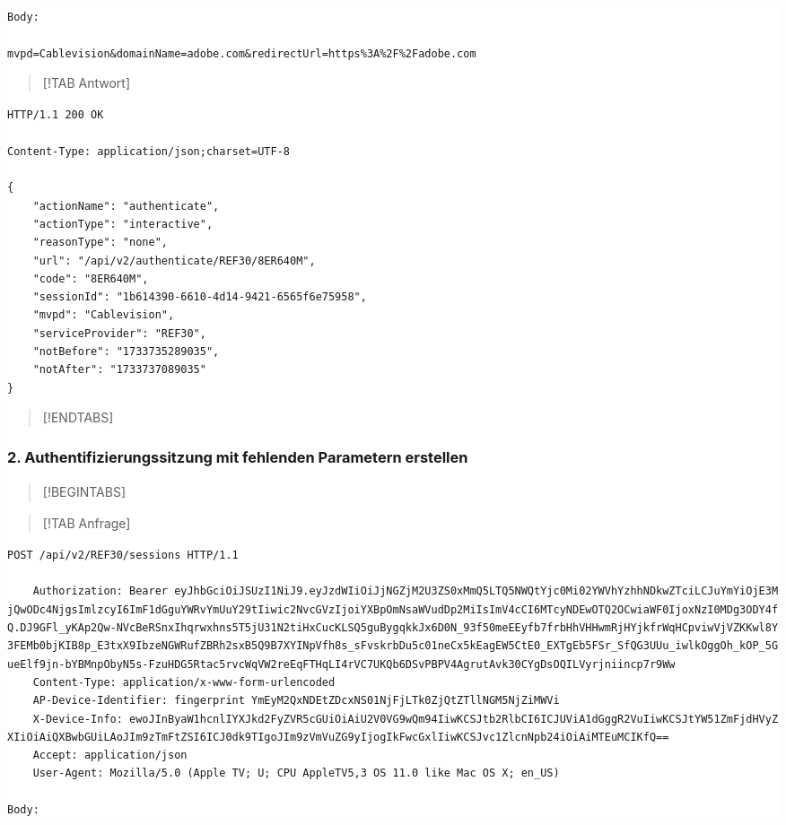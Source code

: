 ```HTTPS
Body:

mvpd=Cablevision&domainName=adobe.com&redirectUrl=https%3A%2F%2Fadobe.com
```

>[!TAB Antwort]

```HTTPS
HTTP/1.1 200 OK

Content-Type: application/json;charset=UTF-8

{
    "actionName": "authenticate",
    "actionType": "interactive",
    "reasonType": "none",
    "url": "/api/v2/authenticate/REF30/8ER640M",
    "code": "8ER640M",
    "sessionId": "1b614390-6610-4d14-9421-6565f6e75958",
    "mvpd": "Cablevision",
    "serviceProvider": "REF30",
    "notBefore": "1733735289035",
    "notAfter": "1733737089035"
}
```

>[!ENDTABS]

### &#x200B;2. Authentifizierungssitzung mit fehlenden Parametern erstellen

>[!BEGINTABS]

>[!TAB Anfrage]

```HTTPS
POST /api/v2/REF30/sessions HTTP/1.1

    Authorization: Bearer eyJhbGciOiJSUzI1NiJ9.eyJzdWIiOiJjNGZjM2U3ZS0xMmQ5LTQ5NWQtYjc0Mi02YWVhYzhhNDkwZTciLCJuYmYiOjE3MjQwODc4NjgsImlzcyI6ImF1dGguYWRvYmUuY29tIiwic2NvcGVzIjoiYXBpOmNsaWVudDp2MiIsImV4cCI6MTcyNDEwOTQ2OCwiaWF0IjoxNzI0MDg3ODY4fQ.DJ9GFl_yKAp2Qw-NVcBeRSnxIhqrwxhns5T5jU31N2tiHxCucKLSQ5guBygqkkJx6D0N_93f50meEEyfb7frbHhVHHwmRjHYjkfrWqHCpviwVjVZKKwl8Y3FEMb0bjKIB8p_E3txX9IbzeNGWRufZBRh2sxB5Q9B7XYINpVfh8s_sFvskrbDu5c01neCx5kEagEW5CtE0_EXTgEb5FSr_SfQG3UUu_iwlkOggOh_kOP_5GueElf9jn-bYBMnpObyN5s-FzuHDG5Rtac5rvcWqVW2reEqFTHqLI4rVC7UKQb6DSvPBPV4AgrutAvk30CYgDsOQILVyrjniincp7r9Ww
    Content-Type: application/x-www-form-urlencoded
    AP-Device-Identifier: fingerprint YmEyM2QxNDEtZDcxNS01NjFjLTk0ZjQtZTllNGM5NjZiMWVi
    X-Device-Info: ewoJInByaW1hcnlIYXJkd2FyZVR5cGUiOiAiU2V0VG9wQm94IiwKCSJtb2RlbCI6ICJUViA1dGggR2VuIiwKCSJtYW51ZmFjdHVyZXIiOiAiQXBwbGUiLAoJIm9zTmFtZSI6ICJ0dk9TIgoJIm9zVmVuZG9yIjogIkFwcGxlIiwKCSJvc1ZlcnNpb24iOiAiMTEuMCIKfQ==
    Accept: application/json
    User-Agent: Mozilla/5.0 (Apple TV; U; CPU AppleTV5,3 OS 11.0 like Mac OS X; en_US)
 
Body:
```
